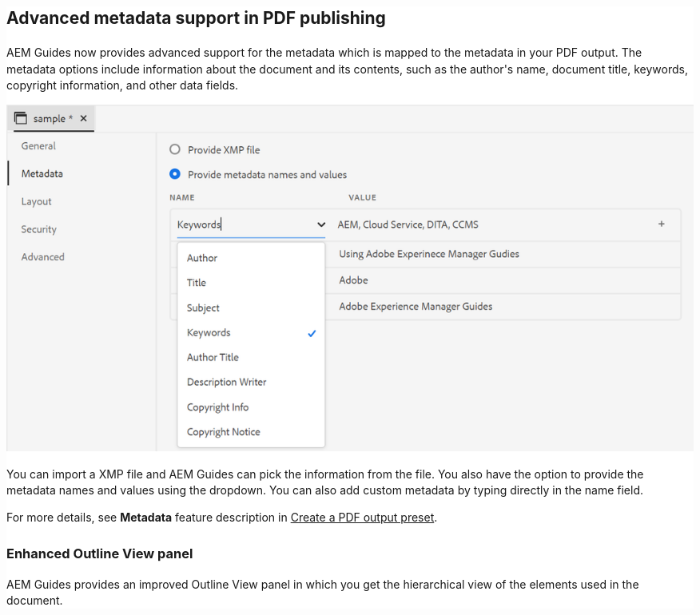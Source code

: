 ## Advanced metadata support in PDF publishing

AEM Guides now provides advanced support for the metadata which is mapped to the metadata in your PDF output. The metadata options include information about the document and its contents, such as the author's name, document title, keywords, copyright information, and other data fields.

<img src="assets/pdf-metadata.png" alt=" native pdf metadata">

You can import a XMP file and AEM Guides can pick the information from the file. You also have the option to provide the metadata names and values using the dropdown. You can also add custom metadata by typing directly in the name field.

For more details, see **Metadata** feature description in [Create a PDF output preset](../web-editor/native-pdf-web-editor.md).

### Enhanced Outline View panel

AEM Guides provides an improved Outline View panel in which you get the hierarchical view of the elements used in the document.
